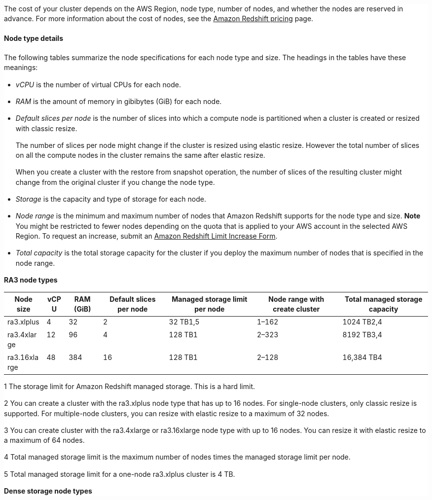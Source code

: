 The cost of your cluster depends on the AWS Region, node type, number of nodes, and  whether the nodes are reserved in advance\. For more information about the cost of nodes, see the [Amazon Redshift pricing](https://aws.amazon.com/redshift/pricing/) page\. 

#### Node type details<a name="rs-node-type-info"></a>

 The following tables summarize the node specifications for each node type and size\. The headings in the tables have these meanings: 
+ *vCPU* is the number of virtual CPUs for each node\.
+ *RAM* is the amount of memory in gibibytes \(GiB\) for each node\.
+ *Default slices per node* is the number of slices into which a compute node is partitioned when a cluster is created or resized with classic resize\. 

  The number of slices per node might change if the cluster is resized using elastic resize\. However the total number of slices on all the compute nodes in the cluster remains the same after elastic resize\. 

  When you create a cluster with the restore from snapshot operation, the number of slices of the resulting cluster might change from the original cluster if you change the node type\. 
+ *Storage* is the capacity and type of storage for each node\.
+ *Node range* is the minimum and maximum number of nodes that Amazon Redshift supports for the node type and size\. 
**Note**  
You might be restricted to fewer nodes depending on the quota that is applied to your AWS account in the selected AWS Region\. To request an increase, submit an [Amazon Redshift Limit Increase Form](https://console.aws.amazon.com/support/home#/case/create?issueType=service-limit-increase&limitType=service-code-redshift)\. 
+ *Total capacity* is the total storage capacity for the cluster if you deploy the maximum number of nodes that is specified in the node range\.


**RA3 node types**  

| Node size | vCPU | RAM \(GiB\) | Default slices per node | Managed storage limit per node | Node range with create cluster  | Total managed storage capacity | 
| --- | --- | --- | --- | --- | --- | --- | 
| ra3\.xlplus | 4 | 32 | 2 | 32 TB1,5 | 1–162 | 1024 TB2,4 | 
| ra3\.4xlarge | 12 | 96 | 4 | 128 TB1 | 2–323 | 8192 TB3,4 | 
| ra3\.16xlarge | 48 | 384 | 16 | 128 TB1 | 2–128 | 16,384 TB4 | 

1 The storage limit for Amazon Redshift managed storage\. This is a hard limit\.

2 You can create a cluster with the ra3\.xlplus node type that has up to 16 nodes\. For single\-node clusters, only classic resize is supported\. For multiple\-node clusters, you can resize with elastic resize to a maximum of 32 nodes\. 

3 You can create cluster with the ra3\.4xlarge or ra3\.16xlarge node type with up to 16 nodes\. You can resize it with elastic resize to a maximum of 64 nodes\. 

4 Total managed storage limit is the maximum number of nodes times the managed storage limit per node\.

5 Total managed storage limit for a one\-node ra3\.xlplus cluster is 4 TB\.


**Dense storage node types**  

